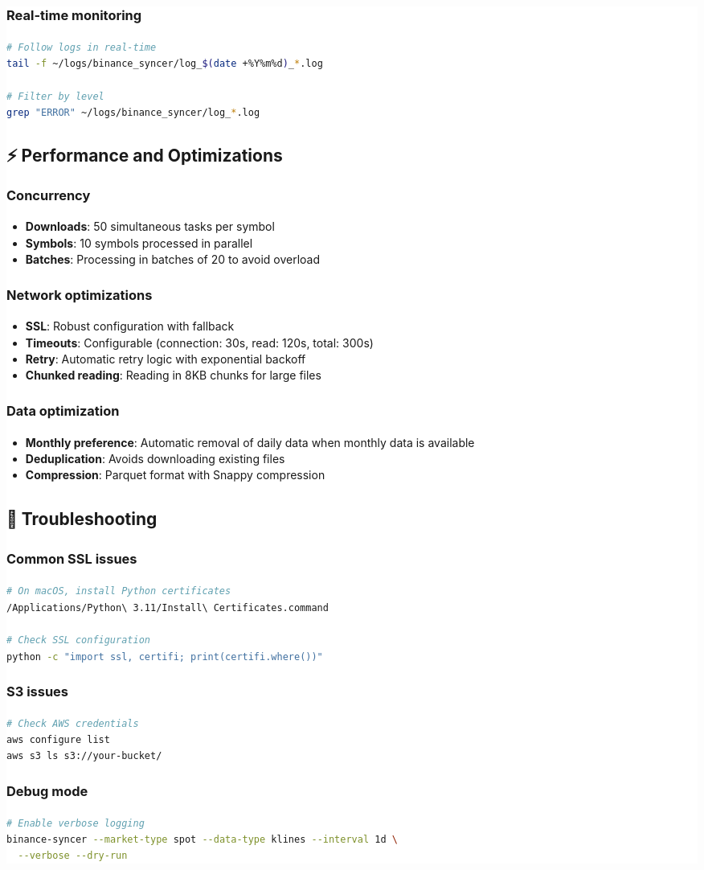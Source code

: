### Real-time monitoring
```bash
# Follow logs in real-time
tail -f ~/logs/binance_syncer/log_$(date +%Y%m%d)_*.log

# Filter by level
grep "ERROR" ~/logs/binance_syncer/log_*.log
```

## ⚡ Performance and Optimizations

### Concurrency
- **Downloads**: 50 simultaneous tasks per symbol
- **Symbols**: 10 symbols processed in parallel
- **Batches**: Processing in batches of 20 to avoid overload

### Network optimizations
- **SSL**: Robust configuration with fallback
- **Timeouts**: Configurable (connection: 30s, read: 120s, total: 300s)
- **Retry**: Automatic retry logic with exponential backoff
- **Chunked reading**: Reading in 8KB chunks for large files

### Data optimization
- **Monthly preference**: Automatic removal of daily data when monthly data is available
- **Deduplication**: Avoids downloading existing files
- **Compression**: Parquet format with Snappy compression

## 🐛 Troubleshooting

### Common SSL issues
```bash
# On macOS, install Python certificates
/Applications/Python\ 3.11/Install\ Certificates.command

# Check SSL configuration
python -c "import ssl, certifi; print(certifi.where())"
```

### S3 issues
```bash
# Check AWS credentials
aws configure list
aws s3 ls s3://your-bucket/
```

### Debug mode
```bash
# Enable verbose logging
binance-syncer --market-type spot --data-type klines --interval 1d \
  --verbose --dry-run
```
